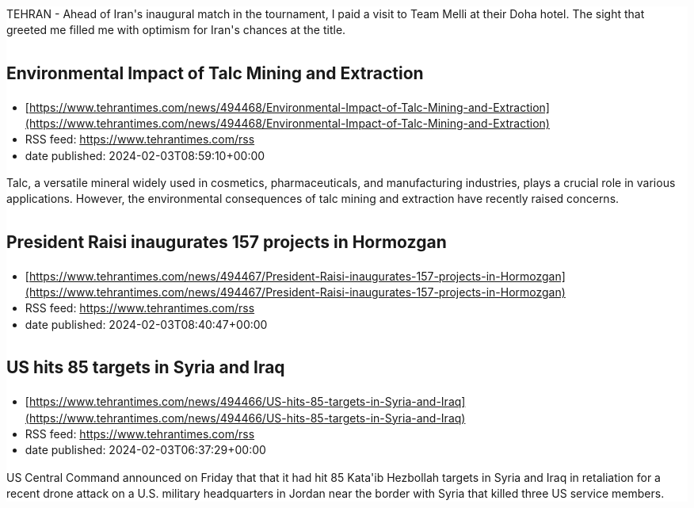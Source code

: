 TEHRAN - Ahead of Iran's inaugural match in the tournament, I paid a visit to Team Melli at their Doha hotel. The sight that greeted me filled me with optimism for Iran's chances at the title.

## Environmental Impact of Talc Mining and Extraction
 - [https://www.tehrantimes.com/news/494468/Environmental-Impact-of-Talc-Mining-and-Extraction](https://www.tehrantimes.com/news/494468/Environmental-Impact-of-Talc-Mining-and-Extraction)
 - RSS feed: https://www.tehrantimes.com/rss
 - date published: 2024-02-03T08:59:10+00:00

Talc, a versatile mineral widely used in cosmetics, pharmaceuticals, and manufacturing industries, plays a crucial role in various applications. However, the environmental consequences of talc mining and extraction have recently raised concerns.

## President Raisi inaugurates 157 projects in Hormozgan
 - [https://www.tehrantimes.com/news/494467/President-Raisi-inaugurates-157-projects-in-Hormozgan](https://www.tehrantimes.com/news/494467/President-Raisi-inaugurates-157-projects-in-Hormozgan)
 - RSS feed: https://www.tehrantimes.com/rss
 - date published: 2024-02-03T08:40:47+00:00



## US hits 85 targets in Syria and Iraq
 - [https://www.tehrantimes.com/news/494466/US-hits-85-targets-in-Syria-and-Iraq](https://www.tehrantimes.com/news/494466/US-hits-85-targets-in-Syria-and-Iraq)
 - RSS feed: https://www.tehrantimes.com/rss
 - date published: 2024-02-03T06:37:29+00:00

US Central Command announced on Friday that that it had hit 85 Kata'ib Hezbollah targets in Syria and Iraq in retaliation for a recent drone attack on a U.S. military headquarters in Jordan near the border with Syria that killed three US service members.


